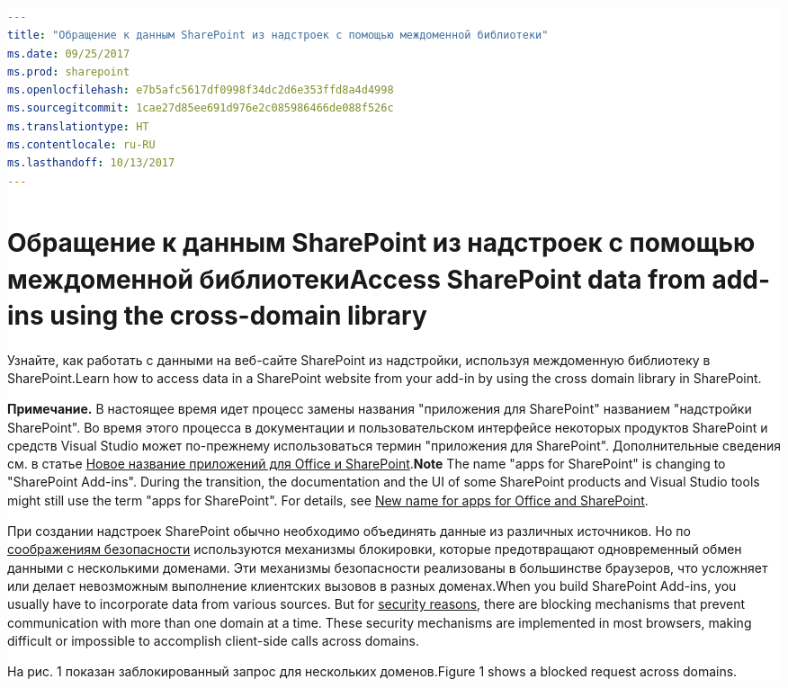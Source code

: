 ```yaml
---
title: "Обращение к данным SharePoint из надстроек с помощью междоменной библиотеки"
ms.date: 09/25/2017
ms.prod: sharepoint
ms.openlocfilehash: e7b5afc5617df0998f34dc2d6e353ffd8a4d4998
ms.sourcegitcommit: 1cae27d85ee691d976e2c085986466de088f526c
ms.translationtype: HT
ms.contentlocale: ru-RU
ms.lasthandoff: 10/13/2017
---
```

# <a name="access-sharepoint-data-from-add-ins-using-the-cross-domain-library"></a><span data-ttu-id="812dd-102">Обращение к данным SharePoint из надстроек с помощью междоменной библиотеки</span><span class="sxs-lookup"><span data-stu-id="812dd-102">Access SharePoint data from add-ins using the cross-domain library</span></span>
<span data-ttu-id="812dd-103">Узнайте, как работать с данными на веб-сайте SharePoint из надстройки, используя междоменную библиотеку в SharePoint.</span><span class="sxs-lookup"><span data-stu-id="812dd-103">Learn how to access data in a SharePoint website from your add-in by using the cross domain library in SharePoint.</span></span>
 

 <span data-ttu-id="812dd-p101">**Примечание.** В настоящее время идет процесс замены названия "приложения для SharePoint" названием "надстройки SharePoint". Во время этого процесса в документации и пользовательском интерфейсе некоторых продуктов SharePoint и средств Visual Studio может по-прежнему использоваться термин "приложения для SharePoint". Дополнительные сведения см. в статье [Новое название приложений для Office и SharePoint](new-name-for-apps-for-sharepoint.md#bk_newname).</span><span class="sxs-lookup"><span data-stu-id="812dd-p101">**Note**  The name "apps for SharePoint" is changing to "SharePoint Add-ins". During the transition, the documentation and the UI of some SharePoint products and Visual Studio tools might still use the term "apps for SharePoint". For details, see  [New name for apps for Office and SharePoint](new-name-for-apps-for-sharepoint.md#bk_newname).</span></span>
 

<span data-ttu-id="812dd-p102">При создании надстроек SharePoint обычно необходимо объединять данные из различных источников. Но по [соображениям безопасности](http://msdn.microsoft.com/library/cc709423.aspx) используются механизмы блокировки, которые предотвращают одновременный обмен данными с несколькими доменами. Эти механизмы безопасности реализованы в большинстве браузеров, что усложняет или делает невозможным выполнение клиентских вызовов в разных доменах.</span><span class="sxs-lookup"><span data-stu-id="812dd-p102">When you build SharePoint Add-ins, you usually have to incorporate data from various sources. But for  [security reasons](http://msdn.microsoft.com/library/cc709423.aspx), there are blocking mechanisms that prevent communication with more than one domain at a time. These security mechanisms are implemented in most browsers, making difficult or impossible to accomplish client-side calls across domains.</span></span>
 

<span data-ttu-id="812dd-110">На рис. 1 показан заблокированный запрос для нескольких доменов.</span><span class="sxs-lookup"><span data-stu-id="812dd-110">Figure 1 shows a blocked request across domains.</span></span>
 
